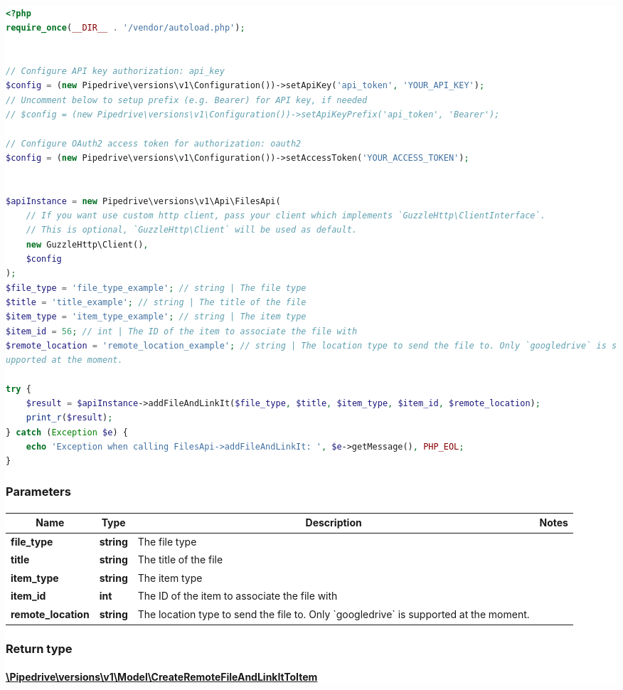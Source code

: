```php
<?php
require_once(__DIR__ . '/vendor/autoload.php');


// Configure API key authorization: api_key
$config = (new Pipedrive\versions\v1\Configuration())->setApiKey('api_token', 'YOUR_API_KEY');
// Uncomment below to setup prefix (e.g. Bearer) for API key, if needed
// $config = (new Pipedrive\versions\v1\Configuration())->setApiKeyPrefix('api_token', 'Bearer');

// Configure OAuth2 access token for authorization: oauth2
$config = (new Pipedrive\versions\v1\Configuration())->setAccessToken('YOUR_ACCESS_TOKEN');


$apiInstance = new Pipedrive\versions\v1\Api\FilesApi(
    // If you want use custom http client, pass your client which implements `GuzzleHttp\ClientInterface`.
    // This is optional, `GuzzleHttp\Client` will be used as default.
    new GuzzleHttp\Client(),
    $config
);
$file_type = 'file_type_example'; // string | The file type
$title = 'title_example'; // string | The title of the file
$item_type = 'item_type_example'; // string | The item type
$item_id = 56; // int | The ID of the item to associate the file with
$remote_location = 'remote_location_example'; // string | The location type to send the file to. Only `googledrive` is supported at the moment.

try {
    $result = $apiInstance->addFileAndLinkIt($file_type, $title, $item_type, $item_id, $remote_location);
    print_r($result);
} catch (Exception $e) {
    echo 'Exception when calling FilesApi->addFileAndLinkIt: ', $e->getMessage(), PHP_EOL;
}
```

### Parameters

Name | Type | Description  | Notes
------------- | ------------- | ------------- | -------------
 **file_type** | **string**| The file type |
 **title** | **string**| The title of the file |
 **item_type** | **string**| The item type |
 **item_id** | **int**| The ID of the item to associate the file with |
 **remote_location** | **string**| The location type to send the file to. Only &#x60;googledrive&#x60; is supported at the moment. |

### Return type

[**\Pipedrive\versions\v1\Model\CreateRemoteFileAndLinkItToItem**](../Model/CreateRemoteFileAndLinkItToItem.md)
